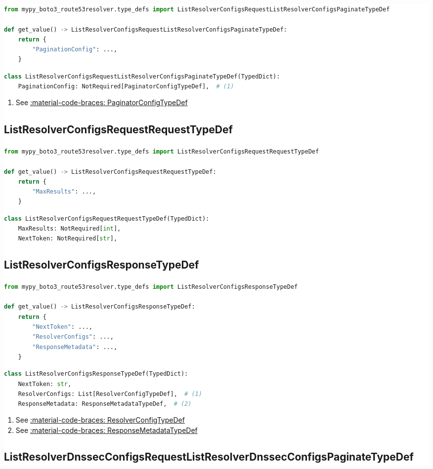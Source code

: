 ```python title="Usage Example"
from mypy_boto3_route53resolver.type_defs import ListResolverConfigsRequestListResolverConfigsPaginateTypeDef

def get_value() -> ListResolverConfigsRequestListResolverConfigsPaginateTypeDef:
    return {
        "PaginationConfig": ...,
    }
```

```python title="Definition"
class ListResolverConfigsRequestListResolverConfigsPaginateTypeDef(TypedDict):
    PaginationConfig: NotRequired[PaginatorConfigTypeDef],  # (1)
```

1. See [:material-code-braces: PaginatorConfigTypeDef](./type_defs.md#paginatorconfigtypedef) 
## ListResolverConfigsRequestRequestTypeDef

```python title="Usage Example"
from mypy_boto3_route53resolver.type_defs import ListResolverConfigsRequestRequestTypeDef

def get_value() -> ListResolverConfigsRequestRequestTypeDef:
    return {
        "MaxResults": ...,
    }
```

```python title="Definition"
class ListResolverConfigsRequestRequestTypeDef(TypedDict):
    MaxResults: NotRequired[int],
    NextToken: NotRequired[str],
```

## ListResolverConfigsResponseTypeDef

```python title="Usage Example"
from mypy_boto3_route53resolver.type_defs import ListResolverConfigsResponseTypeDef

def get_value() -> ListResolverConfigsResponseTypeDef:
    return {
        "NextToken": ...,
        "ResolverConfigs": ...,
        "ResponseMetadata": ...,
    }
```

```python title="Definition"
class ListResolverConfigsResponseTypeDef(TypedDict):
    NextToken: str,
    ResolverConfigs: List[ResolverConfigTypeDef],  # (1)
    ResponseMetadata: ResponseMetadataTypeDef,  # (2)
```

1. See [:material-code-braces: ResolverConfigTypeDef](./type_defs.md#resolverconfigtypedef) 
2. See [:material-code-braces: ResponseMetadataTypeDef](./type_defs.md#responsemetadatatypedef) 
## ListResolverDnssecConfigsRequestListResolverDnssecConfigsPaginateTypeDef
